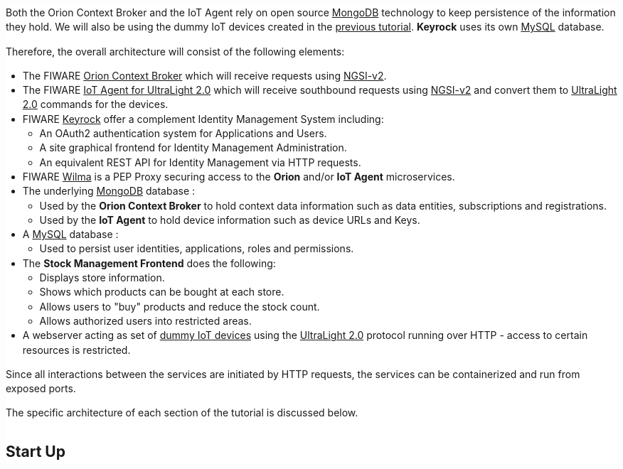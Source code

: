 Both the Orion Context Broker and the IoT Agent rely on open source [MongoDB](https://www.mongodb.com/) technology to
keep persistence of the information they hold. We will also be using the dummy IoT devices created in the
[previous tutorial](iot-sensors.md). **Keyrock** uses its own [MySQL](https://www.mysql.com/) database.

Therefore, the overall architecture will consist of the following elements:

-   The FIWARE [Orion Context Broker](https://fiware-orion.readthedocs.io/en/latest/) which will receive requests using
    [NGSI-v2](https://fiware.github.io/specifications/OpenAPI/ngsiv2).
-   The FIWARE [IoT Agent for UltraLight 2.0](https://fiware-iotagent-ul.readthedocs.io/en/latest/) which will receive
    southbound requests using [NGSI-v2](https://fiware.github.io/specifications/OpenAPI/ngsiv2) and convert them to
    [UltraLight 2.0](https://fiware-iotagent-ul.readthedocs.io/en/latest/usermanual/index.html#user-programmers-manual)
    commands for the devices.
-   FIWARE [Keyrock](https://fiware-idm.readthedocs.io/en/latest/) offer a complement Identity Management System
    including:
    -   An OAuth2 authentication system for Applications and Users.
    -   A site graphical frontend for Identity Management Administration.
    -   An equivalent REST API for Identity Management via HTTP requests.
-   FIWARE [Wilma](https://fiware-pep-proxy.rtfd.io/) is a PEP Proxy securing access to the **Orion** and/or **IoT
    Agent** microservices.
-   The underlying [MongoDB](https://www.mongodb.com/) database :
    -   Used by the **Orion Context Broker** to hold context data information such as data entities, subscriptions and
        registrations.
    -   Used by the **IoT Agent** to hold device information such as device URLs and Keys.
-   A [MySQL](https://www.mysql.com/) database :
    -   Used to persist user identities, applications, roles and permissions.
-   The **Stock Management Frontend** does the following:
    -   Displays store information.
    -   Shows which products can be bought at each store.
    -   Allows users to "buy" products and reduce the stock count.
    -   Allows authorized users into restricted areas.
-   A webserver acting as set of [dummy IoT devices](iot-sensors.md) using the
    [UltraLight 2.0](https://fiware-iotagent-ul.readthedocs.io/en/latest/usermanual/index.html#user-programmers-manual)
    protocol running over HTTP - access to certain resources is restricted.

Since all interactions between the services are initiated by HTTP requests, the services can be containerized and run
from exposed ports.

The specific architecture of each section of the tutorial is discussed below.

## Start Up
